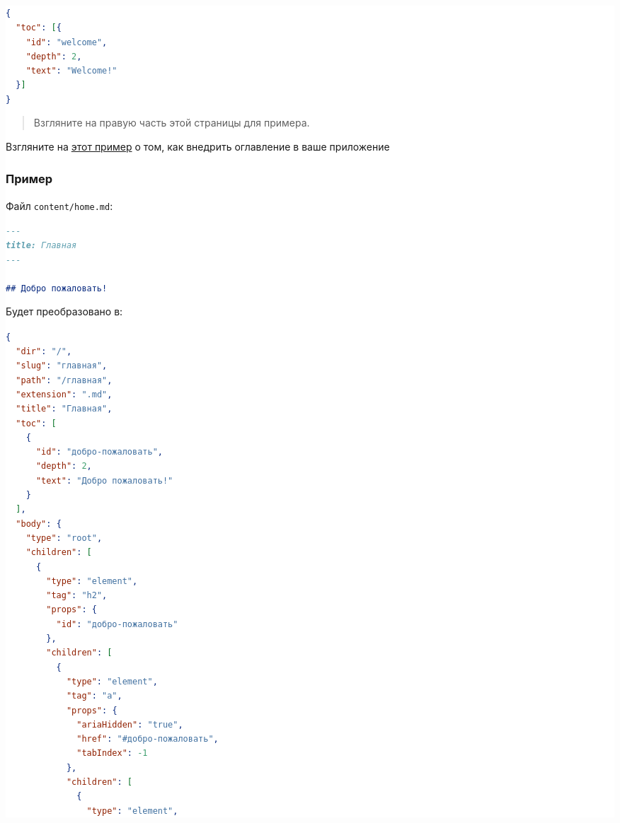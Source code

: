 ```json
{
  "toc": [{
    "id": "welcome",
    "depth": 2,
    "text": "Welcome!"
  }]
}
```

> Взгляните на правую часть этой страницы для примера.

<alert type="info">

Взгляните на [этот пример](/ru/v1/community/snippets#table-of-contents) о том, как внедрить оглавление в ваше приложение

</alert>

### Пример

Файл `content/home.md`:

```md
---
title: Главная
---

## Добро пожаловать!
```

Будет преобразовано в:

```json
{
  "dir": "/",
  "slug": "главная",
  "path": "/главная",
  "extension": ".md",
  "title": "Главная",
  "toc": [
    {
      "id": "добро-пожаловать",
      "depth": 2,
      "text": "Добро пожаловать!"
    }
  ],
  "body": {
    "type": "root",
    "children": [
      {
        "type": "element",
        "tag": "h2",
        "props": {
          "id": "добро-пожаловать"
        },
        "children": [
          {
            "type": "element",
            "tag": "a",
            "props": {
              "ariaHidden": "true",
              "href": "#добро-пожаловать",
              "tabIndex": -1
            },
            "children": [
              {
                "type": "element",
```